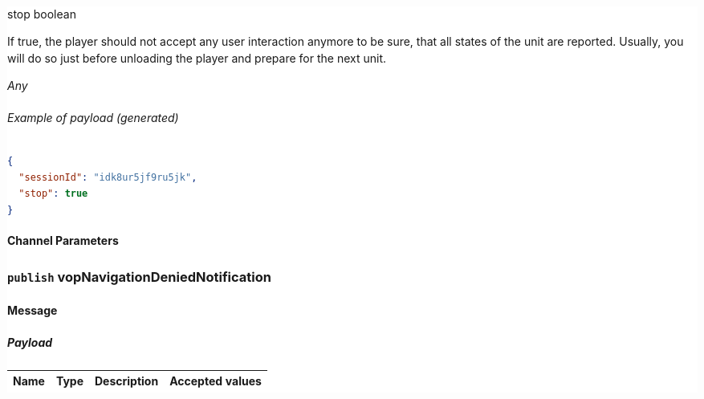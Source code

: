       
<tr>
  <td>stop </td>
  <td>boolean</td>
  <td><p>If true, the player should not accept any user interaction anymore to be sure, that all states of the unit are reported. Usually, you will do so just before unloading the player and prepare for the next unit.</p>
</td>
  <td><em>Any</em></td>
</tr>







    
  </tbody>
</table>



###### Example of payload _(generated)_

```json
{
  "sessionId": "idk8ur5jf9ru5jk",
  "stop": true
}
```








<a name="channel-vopNavigationDeniedNotification"></a>





#### Channel Parameters







###  `publish` vopNavigationDeniedNotification

#### Message








##### Payload




<table>
  <thead>
    <tr>
      <th>Name</th>
      <th>Type</th>
      <th>Description</th>
      <th>Accepted values</th>
    </tr>
  </thead>
  <tbody>
    